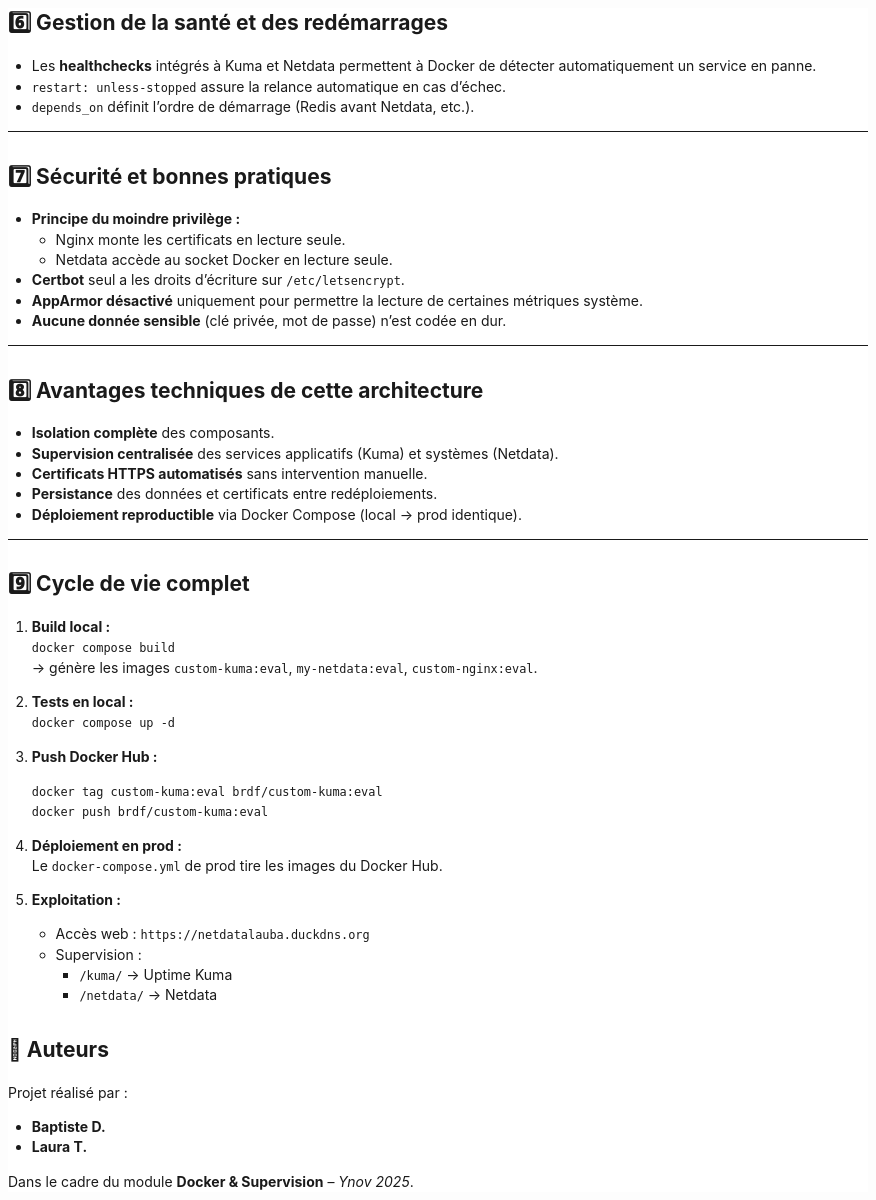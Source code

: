 
## 6️⃣ Gestion de la santé et des redémarrages

- Les **healthchecks** intégrés à Kuma et Netdata permettent à Docker de détecter automatiquement un service en panne.
- `restart: unless-stopped` assure la relance automatique en cas d’échec.
- `depends_on` définit l’ordre de démarrage (Redis avant Netdata, etc.).

---

## 7️⃣ Sécurité et bonnes pratiques

- **Principe du moindre privilège :**
  - Nginx monte les certificats en lecture seule.
  - Netdata accède au socket Docker en lecture seule.
- **Certbot** seul a les droits d’écriture sur `/etc/letsencrypt`.
- **AppArmor désactivé** uniquement pour permettre la lecture de certaines métriques système.
- **Aucune donnée sensible** (clé privée, mot de passe) n’est codée en dur.

---

## 8️⃣ Avantages techniques de cette architecture

- **Isolation complète** des composants.
- **Supervision centralisée** des services applicatifs (Kuma) et systèmes (Netdata).
- **Certificats HTTPS automatisés** sans intervention manuelle.
- **Persistance** des données et certificats entre redéploiements.
- **Déploiement reproductible** via Docker Compose (local → prod identique).

---

## 9️⃣ Cycle de vie complet

1. **Build local :**  
   `docker compose build`  
   → génère les images `custom-kuma:eval`, `my-netdata:eval`, `custom-nginx:eval`.

2. **Tests en local :**  
   `docker compose up -d`

3. **Push Docker Hub :**  
   ```bash
   docker tag custom-kuma:eval brdf/custom-kuma:eval
   docker push brdf/custom-kuma:eval
   ```

4. **Déploiement en prod :**  
   Le `docker-compose.yml` de prod tire les images du Docker Hub.

5. **Exploitation :**  
   - Accès web : `https://netdatalauba.duckdns.org`
   - Supervision :  
     - `/kuma/` → Uptime Kuma  
     - `/netdata/` → Netdata  


## 👤 Auteurs

Projet réalisé par :
- **Baptiste D.**
- **Laura T.**

Dans le cadre du module **Docker & Supervision** – *Ynov 2025*.

